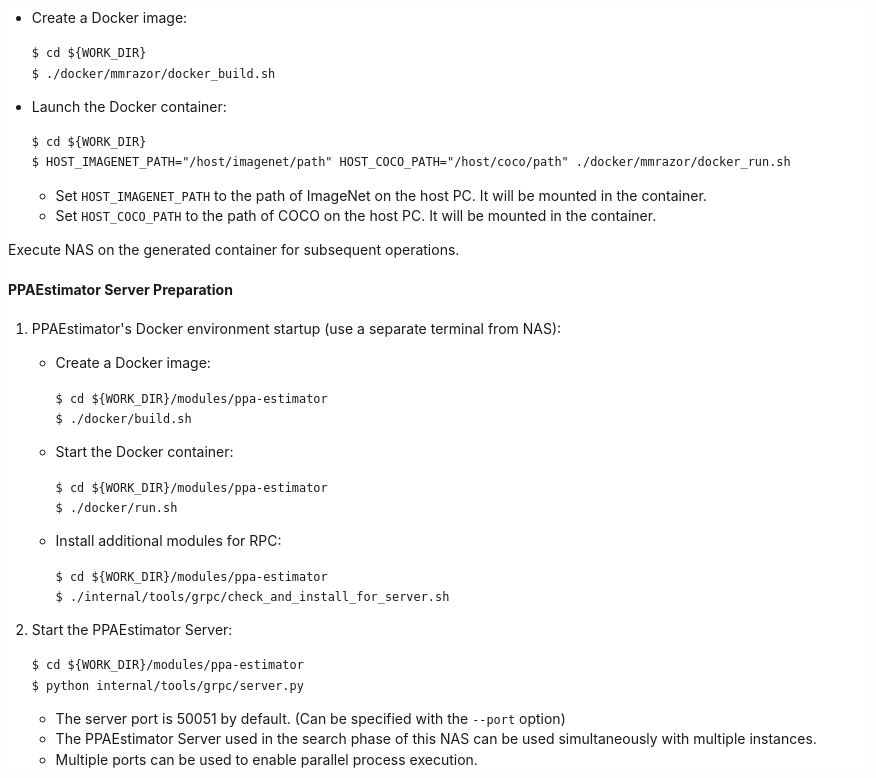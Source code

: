 * Create a Docker image:

    ```
    $ cd ${WORK_DIR}
    $ ./docker/mmrazor/docker_build.sh
    ```

* Launch the Docker container:

    ```
    $ cd ${WORK_DIR}
    $ HOST_IMAGENET_PATH="/host/imagenet/path" HOST_COCO_PATH="/host/coco/path" ./docker/mmrazor/docker_run.sh
    ```

    * Set `HOST_IMAGENET_PATH` to the path of ImageNet on the host PC. It will be mounted in the container.
    * Set `HOST_COCO_PATH` to the path of COCO on the host PC. It will be mounted in the container.

Execute NAS on the generated container for subsequent operations.

#### PPAEstimator Server Preparation

1.  PPAEstimator's Docker environment startup (use a separate terminal from NAS):

    * Create a Docker image:

        ```
        $ cd ${WORK_DIR}/modules/ppa-estimator
        $ ./docker/build.sh
        ```

    * Start the Docker container:

        ```
        $ cd ${WORK_DIR}/modules/ppa-estimator
        $ ./docker/run.sh
        ```

    * Install additional modules for RPC:

        ```
        $ cd ${WORK_DIR}/modules/ppa-estimator
        $ ./internal/tools/grpc/check_and_install_for_server.sh
        ```

2.  Start the PPAEstimator Server:

    ```
    $ cd ${WORK_DIR}/modules/ppa-estimator
    $ python internal/tools/grpc/server.py
    ```

    * The server port is 50051 by default. (Can be specified with the `--port` option)
    * The PPAEstimator Server used in the search phase of this NAS can be used simultaneously with multiple instances.
    * Multiple ports can be used to enable parallel process execution.
